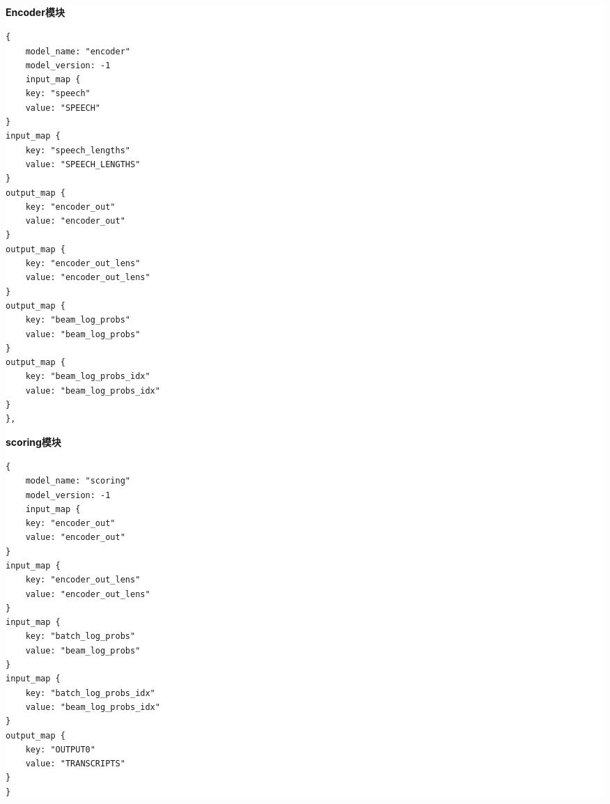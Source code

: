 **Encoder模块**

```
{
    model_name: "encoder"
    model_version: -1
    input_map {
    key: "speech"
    value: "SPEECH"
}
input_map {
    key: "speech_lengths"
    value: "SPEECH_LENGTHS"
}
output_map {
    key: "encoder_out"
    value: "encoder_out"
}
output_map {
    key: "encoder_out_lens"
    value: "encoder_out_lens"
}
output_map {
    key: "beam_log_probs"
    value: "beam_log_probs"
}
output_map {
    key: "beam_log_probs_idx"
    value: "beam_log_probs_idx"
}
},
```

**scoring模块**

```
{
    model_name: "scoring"
    model_version: -1
    input_map {
    key: "encoder_out"
    value: "encoder_out"
}
input_map {
    key: "encoder_out_lens"
    value: "encoder_out_lens"
}
input_map {
    key: "batch_log_probs"
    value: "beam_log_probs"
}
input_map {
    key: "batch_log_probs_idx"
    value: "beam_log_probs_idx"
}
output_map {
    key: "OUTPUT0"
    value: "TRANSCRIPTS"
}
}
```

